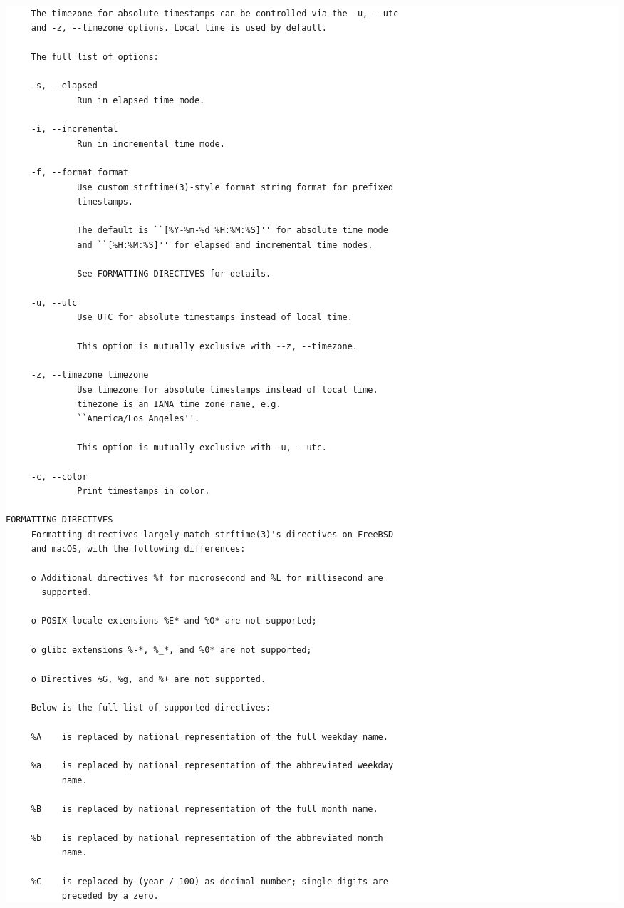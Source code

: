 ```
     The timezone for absolute timestamps can be controlled via the -u, --utc
     and -z, --timezone options. Local time is used by default.

     The full list of options:

     -s, --elapsed
              Run in elapsed time mode.

     -i, --incremental
              Run in incremental time mode.

     -f, --format format
              Use custom strftime(3)-style format string format for prefixed
              timestamps.

              The default is ``[%Y-%m-%d %H:%M:%S]'' for absolute time mode
              and ``[%H:%M:%S]'' for elapsed and incremental time modes.

              See FORMATTING DIRECTIVES for details.

     -u, --utc
              Use UTC for absolute timestamps instead of local time.

              This option is mutually exclusive with --z, --timezone.

     -z, --timezone timezone
              Use timezone for absolute timestamps instead of local time.
              timezone is an IANA time zone name, e.g.
              ``America/Los_Angeles''.

              This option is mutually exclusive with -u, --utc.

     -c, --color
              Print timestamps in color.

FORMATTING DIRECTIVES
     Formatting directives largely match strftime(3)'s directives on FreeBSD
     and macOS, with the following differences:

     o Additional directives %f for microsecond and %L for millisecond are
       supported.

     o POSIX locale extensions %E* and %O* are not supported;

     o glibc extensions %-*, %_*, and %0* are not supported;

     o Directives %G, %g, and %+ are not supported.

     Below is the full list of supported directives:

     %A    is replaced by national representation of the full weekday name.

     %a    is replaced by national representation of the abbreviated weekday
           name.

     %B    is replaced by national representation of the full month name.

     %b    is replaced by national representation of the abbreviated month
           name.

     %C    is replaced by (year / 100) as decimal number; single digits are
           preceded by a zero.

```